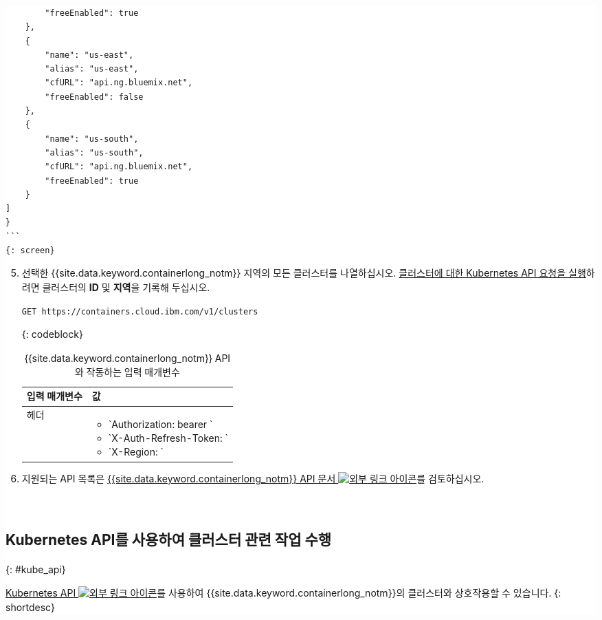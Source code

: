             "freeEnabled": true
        },
        {
            "name": "us-east",
            "alias": "us-east",
            "cfURL": "api.ng.bluemix.net",
            "freeEnabled": false
        },
        {
            "name": "us-south",
            "alias": "us-south",
            "cfURL": "api.ng.bluemix.net",
            "freeEnabled": true
        }
    ]
    }
    ```
    {: screen}

5.  선택한 {{site.data.keyword.containerlong_notm}} 지역의 모든 클러스터를 나열하십시오. [클러스터에 대한 Kubernetes API 요청을 실행](#kube_api)하려면 클러스터의 **ID** 및 **지역**을 기록해 두십시오.

     ```
     GET https://containers.cloud.ibm.com/v1/clusters
     ```
     {: codeblock}

     <table summary="1열의 입력 매개변수 및 2열의 값을 사용하여 {{site.data.keyword.containerlong_notm}} API와 작동하는 입력 매개변수입니다.">
     <caption>{{site.data.keyword.containerlong_notm}} API와 작동하는 입력 매개변수</caption>
     <thead>
     <th>입력 매개변수</th>
     <th>값</th>
     </thead>
     <tbody>
     <tr>
     <td>헤더</td>
     <td><ul><li>`Authorization: bearer <iam_token>`</li>
       <li>`X-Auth-Refresh-Token: <refresh_token>`</li><li>`X-Region: <region>`</li></ul></td>
     </tr>
     </tbody>
     </table>

5.  지원되는 API 목록은 [{{site.data.keyword.containerlong_notm}} API 문서 ![외부 링크 아이콘](../icons/launch-glyph.svg "외부 링크 아이콘")](https://containers.cloud.ibm.com/swagger-api)를 검토하십시오.

<br />


## Kubernetes API를 사용하여 클러스터 관련 작업 수행
{: #kube_api}

[Kubernetes API ![외부 링크 아이콘](../icons/launch-glyph.svg "외부 링크 아이콘")](https://kubernetes.io/docs/reference/using-api/api-overview/)를 사용하여 {{site.data.keyword.containerlong_notm}}의 클러스터와 상호작용할 수 있습니다.
{: shortdesc}
